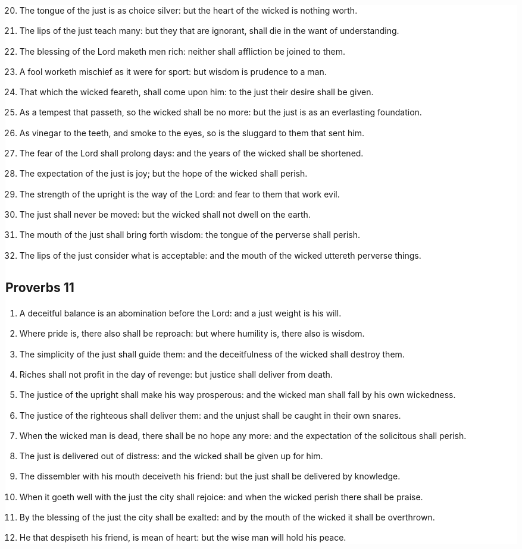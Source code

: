 20. The tongue of the just is as choice silver: but the heart of the wicked is nothing worth.

21. The lips of the just teach many: but they that are ignorant, shall die in the want of understanding.

22. The blessing of the Lord maketh men rich: neither shall affliction be joined to them.

23. A fool worketh mischief as it were for sport: but wisdom is prudence to a man.

24. That which the wicked feareth, shall come upon him: to the just their desire shall be given.

25. As a tempest that passeth, so the wicked shall be no more: but the just is as an everlasting foundation.

26. As vinegar to the teeth, and smoke to the eyes, so is the sluggard to them that sent him.

27. The fear of the Lord shall prolong days: and the years of the wicked shall be shortened.

28. The expectation of the just is joy; but the hope of the wicked shall perish.

29. The strength of the upright is the way of the Lord: and fear to them that work evil.

30. The just shall never be moved: but the wicked shall not dwell on the earth.

31. The mouth of the just shall bring forth wisdom: the tongue of the perverse shall perish.

32. The lips of the just consider what is acceptable: and the mouth of the wicked uttereth perverse things.

## Proverbs 11

1. A deceitful balance is an abomination before the Lord: and a just weight is his will.

2. Where pride is, there also shall be reproach: but where humility is, there also is wisdom.

3. The simplicity of the just shall guide them: and the deceitfulness of the wicked shall destroy them.

4. Riches shall not profit in the day of revenge: but justice shall deliver from death.

5. The justice of the upright shall make his way prosperous: and the wicked man shall fall by his own wickedness.

6. The justice of the righteous shall deliver them: and the unjust shall be caught in their own snares.

7. When the wicked man is dead, there shall be no hope any more: and the expectation of the solicitous shall perish.

8. The just is delivered out of distress: and the wicked shall be given up for him.

9. The dissembler with his mouth deceiveth his friend: but the just shall be delivered by knowledge.

10. When it goeth well with the just the city shall rejoice: and when the wicked perish there shall be praise.

11. By the blessing of the just the city shall be exalted: and by the mouth of the wicked it shall be overthrown.

12. He that despiseth his friend, is mean of heart: but the wise man will hold his peace.
